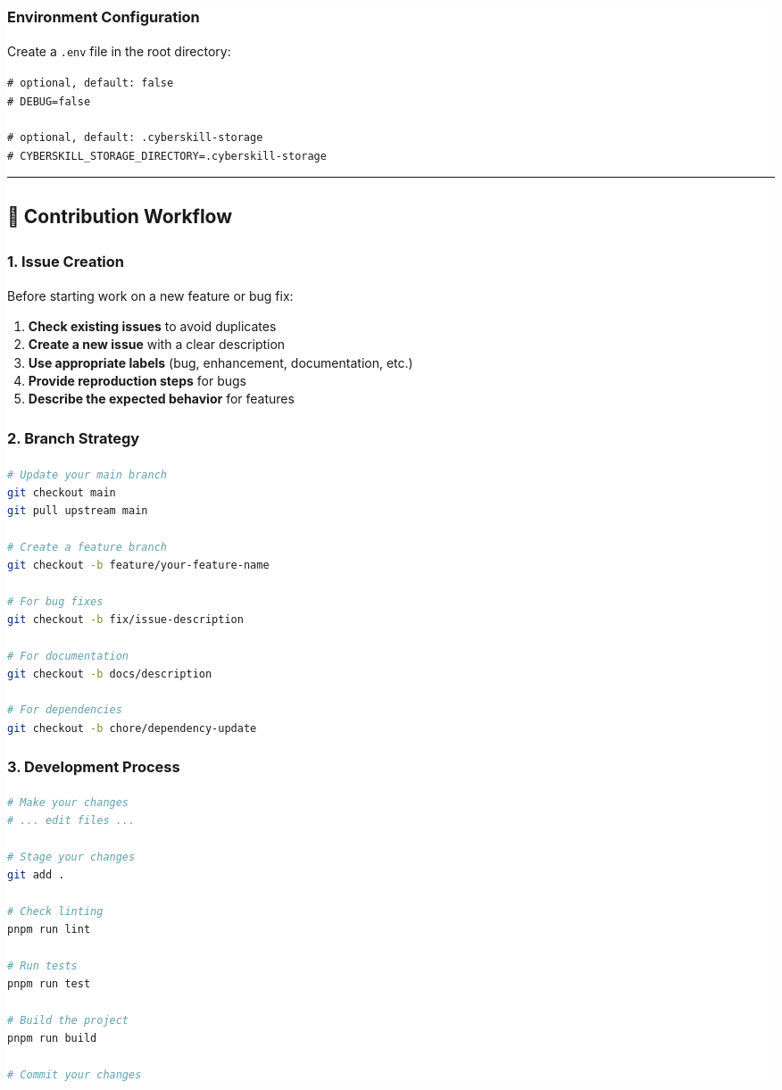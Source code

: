 ### Environment Configuration

Create a `.env` file in the root directory:

```env
# optional, default: false
# DEBUG=false

# optional, default: .cyberskill-storage
# CYBERSKILL_STORAGE_DIRECTORY=.cyberskill-storage
```

---

## 🔄 Contribution Workflow

### 1. Issue Creation

Before starting work on a new feature or bug fix:

1. **Check existing issues** to avoid duplicates
2. **Create a new issue** with a clear description
3. **Use appropriate labels** (bug, enhancement, documentation, etc.)
4. **Provide reproduction steps** for bugs
5. **Describe the expected behavior** for features

### 2. Branch Strategy

```bash
# Update your main branch
git checkout main
git pull upstream main

# Create a feature branch
git checkout -b feature/your-feature-name

# For bug fixes
git checkout -b fix/issue-description

# For documentation
git checkout -b docs/description

# For dependencies
git checkout -b chore/dependency-update
```

### 3. Development Process

```bash
# Make your changes
# ... edit files ...

# Stage your changes
git add .

# Check linting
pnpm run lint

# Run tests
pnpm run test

# Build the project
pnpm run build

# Commit your changes
```
